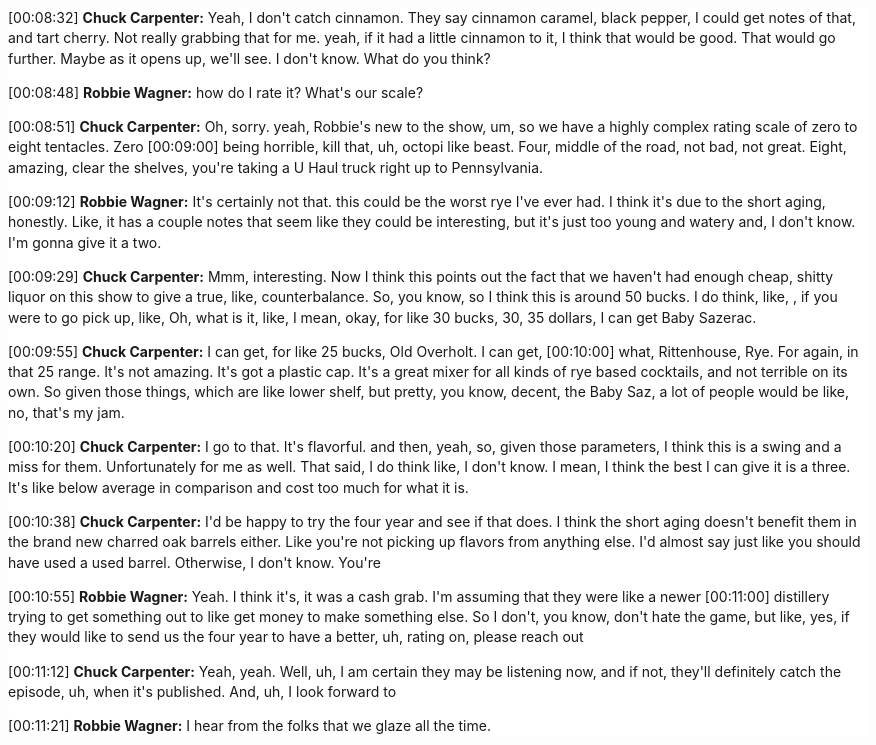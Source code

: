 [00:08:32] **Chuck Carpenter:** Yeah, I don't catch cinnamon. They say cinnamon
caramel, black pepper, I could get notes of that, and tart cherry. Not really
grabbing that for me. yeah, if it had a little cinnamon to it, I think that
would be good. That would go further. Maybe as it opens up, we'll see. I don't
know. What do you think?

[00:08:48] **Robbie Wagner:** how do I rate it? What's our scale?

[00:08:51] **Chuck Carpenter:** Oh, sorry. yeah, Robbie's new to the show, um,
so we have a highly complex rating scale of zero to eight tentacles. Zero
[00:09:00] being horrible, kill that, uh, octopi like beast. Four, middle of the
road, not bad, not great. Eight, amazing, clear the shelves, you're taking a U
Haul truck right up to Pennsylvania.

[00:09:12] **Robbie Wagner:** It's certainly not that. this could be the worst
rye I've ever had. I think it's due to the short aging, honestly. Like, it has a
couple notes that seem like they could be interesting, but it's just too young
and watery and, I don't know. I'm gonna give it a two.

[00:09:29] **Chuck Carpenter:** Mmm, interesting. Now I think this points out
the fact that we haven't had enough cheap, shitty liquor on this show to give a
true, like, counterbalance. So, you know, so I think this is around 50 bucks. I
do think, like, , if you were to go pick up, like, Oh, what is it, like, I mean,
okay, for like 30 bucks, 30, 35 dollars, I can get Baby Sazerac.

[00:09:55] **Chuck Carpenter:** I can get, for like 25 bucks, Old Overholt. I
can get, [00:10:00] what, Rittenhouse, Rye. For again, in that 25 range. It's
not amazing. It's got a plastic cap. It's a great mixer for all kinds of rye
based cocktails, and not terrible on its own. So given those things, which are
like lower shelf, but pretty, you know, decent, the Baby Saz, a lot of people
would be like, no, that's my jam.

[00:10:20] **Chuck Carpenter:** I go to that. It's flavorful. and then, yeah,
so, given those parameters, I think this is a swing and a miss for them.
Unfortunately for me as well. That said, I do think like, I don't know. I mean,
I think the best I can give it is a three. It's like below average in comparison
and cost too much for what it is.

[00:10:38] **Chuck Carpenter:** I'd be happy to try the four year and see if
that does. I think the short aging doesn't benefit them in the brand new charred
oak barrels either. Like you're not picking up flavors from anything else. I'd
almost say just like you should have used a used barrel. Otherwise, I don't
know. You're

[00:10:55] **Robbie Wagner:** Yeah. I think it's, it was a cash grab. I'm
assuming that they were like a newer [00:11:00] distillery trying to get
something out to like get money to make something else. So I don't, you know,
don't hate the game, but like, yes, if they would like to send us the four year
to have a better, uh, rating on, please reach out

[00:11:12] **Chuck Carpenter:** Yeah, yeah. Well, uh, I am certain they may be
listening now, and if not, they'll definitely catch the episode, uh, when it's
published. And, uh, I look forward to

[00:11:21] **Robbie Wagner:** I hear from the folks that we glaze all the time.
